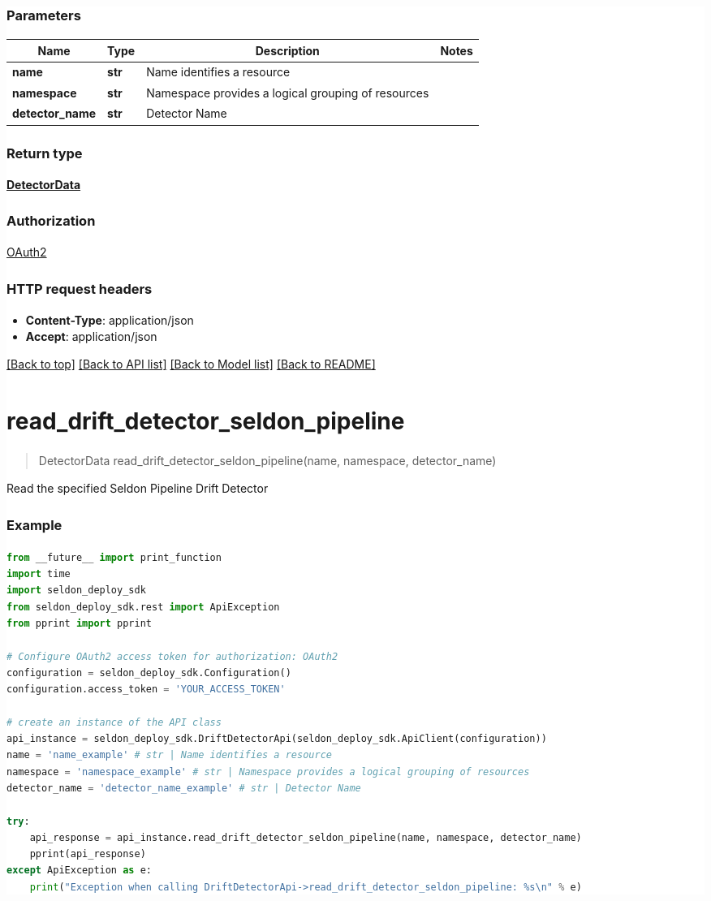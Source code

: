 ### Parameters

Name | Type | Description  | Notes
------------- | ------------- | ------------- | -------------
 **name** | **str**| Name identifies a resource | 
 **namespace** | **str**| Namespace provides a logical grouping of resources | 
 **detector_name** | **str**| Detector Name | 

### Return type

[**DetectorData**](DetectorData.md)

### Authorization

[OAuth2](../README.md#OAuth2)

### HTTP request headers

 - **Content-Type**: application/json
 - **Accept**: application/json

[[Back to top]](#) [[Back to API list]](../README.md#documentation-for-api-endpoints) [[Back to Model list]](../README.md#documentation-for-models) [[Back to README]](../README.md)

# **read_drift_detector_seldon_pipeline**
> DetectorData read_drift_detector_seldon_pipeline(name, namespace, detector_name)



Read the specified Seldon Pipeline Drift Detector

### Example
```python
from __future__ import print_function
import time
import seldon_deploy_sdk
from seldon_deploy_sdk.rest import ApiException
from pprint import pprint

# Configure OAuth2 access token for authorization: OAuth2
configuration = seldon_deploy_sdk.Configuration()
configuration.access_token = 'YOUR_ACCESS_TOKEN'

# create an instance of the API class
api_instance = seldon_deploy_sdk.DriftDetectorApi(seldon_deploy_sdk.ApiClient(configuration))
name = 'name_example' # str | Name identifies a resource
namespace = 'namespace_example' # str | Namespace provides a logical grouping of resources
detector_name = 'detector_name_example' # str | Detector Name

try:
    api_response = api_instance.read_drift_detector_seldon_pipeline(name, namespace, detector_name)
    pprint(api_response)
except ApiException as e:
    print("Exception when calling DriftDetectorApi->read_drift_detector_seldon_pipeline: %s\n" % e)
```
